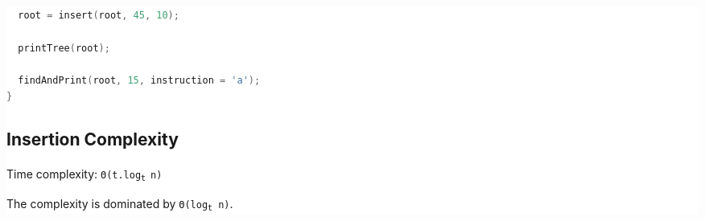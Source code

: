 ```c
  root = insert(root, 45, 10);

  printTree(root);

  findAndPrint(root, 15, instruction = 'a');
}
```





## Insertion Complexity

Time complexity: <code>Θ(t.log<sub>t </sub>n)</code>

The complexity is dominated by <code>Θ(log<sub>t</sub> n)</code>.